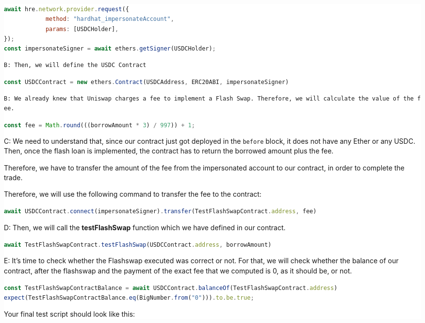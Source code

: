 
```jsx
await hre.network.provider.request({
            method: "hardhat_impersonateAccount",
            params: [USDCHolder],
});
const impersonateSigner = await ethers.getSigner(USDCHolder);
```

    B: Then, we will define the USDC Contract

```jsx
const USDCContract = new ethers.Contract(USDCAddress, ERC20ABI, impersonateSigner)
```

    B: We already knew that Uniswap charges a fee to implement a Flash Swap. Therefore, we will calculate the value of the fee. 

```jsx
const fee = Math.round(((borrowAmount * 3) / 997)) + 1;
```

   C: We need to understand that, since our contract just got deployed in the `before` block, it does not have any Ether or any USDC. Then, once the flash loan is  implemented, the contract has to return the borrowed amount plus the fee. 

Therefore, we have to transfer the amount of the fee from the impersonated account to our contract, in order to complete the trade.  

Therefore, we will use the following command to transfer the fee to the contract: 

```jsx
await USDCContract.connect(impersonateSigner).transfer(TestFlashSwapContract.address, fee)
```

   D: Then, we will call the **testFlashSwap** function which we have defined in our contract. 

```jsx
await TestFlashSwapContract.testFlashSwap(USDCContract.address, borrowAmount)
```

   E: It’s time to check whether the Flashswap executed was correct or not. For that, we will check whether the balance of our contract, after the flashswap and the payment of the exact fee that we computed is 0, as it should be, or not. 

```jsx
const TestFlashSwapContractBalance = await USDCContract.balanceOf(TestFlashSwapContract.address)
expect(TestFlashSwapContractBalance.eq(BigNumber.from("0"))).to.be.true;
```

Your final test script should look like this: 
